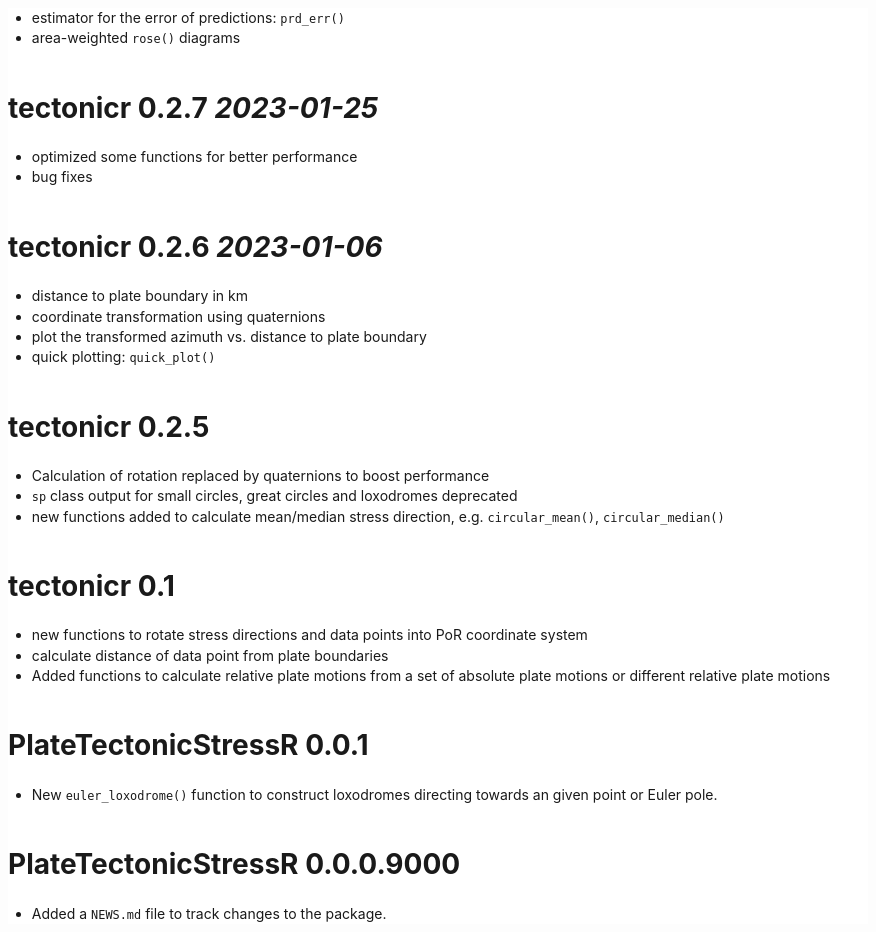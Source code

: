 * estimator for the error of predictions: `prd_err()`
* area-weighted `rose()` diagrams

# tectonicr 0.2.7 _2023-01-25_

* optimized some functions for better performance
* bug fixes

# tectonicr 0.2.6 _2023-01-06_

* distance to plate boundary in km
* coordinate transformation using quaternions
* plot the transformed azimuth vs. distance to plate boundary
* quick plotting: `quick_plot()`

# tectonicr 0.2.5

* Calculation of rotation replaced by quaternions to boost performance
* `sp` class output for small circles, great circles and loxodromes deprecated
* new functions added to calculate mean/median stress direction, e.g. 
`circular_mean()`, `circular_median()`

# tectonicr 0.1

* new functions to rotate stress directions and data points into PoR coordinate
system
* calculate distance of data point from plate boundaries
* Added functions to calculate relative plate motions from a set of absolute 
plate motions or different relative plate motions

# PlateTectonicStressR 0.0.1

* New `euler_loxodrome()` function to construct loxodromes directing towards an 
given point or Euler pole.

# PlateTectonicStressR 0.0.0.9000

* Added a `NEWS.md` file to track changes to the package.
